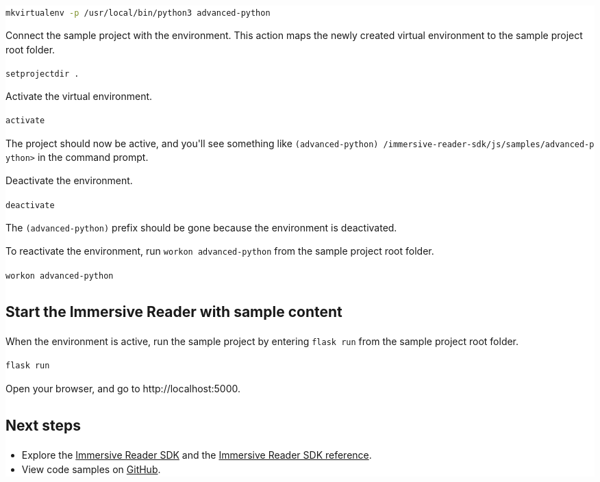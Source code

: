 ```bash
mkvirtualenv -p /usr/local/bin/python3 advanced-python
```

Connect the sample project with the environment. This action maps the newly created virtual environment to the sample project root folder.

```bash
setprojectdir .
```

Activate the virtual environment.

```bash
activate
```

The project should now be active, and you'll see something like `(advanced-python) /immersive-reader-sdk/js/samples/advanced-python>` in the command prompt.

Deactivate the environment.

```bash
deactivate
```

The `(advanced-python)` prefix should be gone because the environment is deactivated.

To reactivate the environment, run `workon advanced-python` from the sample project root folder.

```bash
workon advanced-python
```

## Start the Immersive Reader with sample content

When the environment is active, run the sample project by entering `flask run` from the sample project root folder.

```bash
flask run
```

Open your browser, and go to http://localhost:5000.

## Next steps

* Explore the [Immersive Reader SDK](https://github.com/microsoft/immersive-reader-sdk) and the [Immersive Reader SDK reference](./reference.md).
* View code samples on [GitHub](https://github.com/microsoft/immersive-reader-sdk/tree/master/js/samples/).

